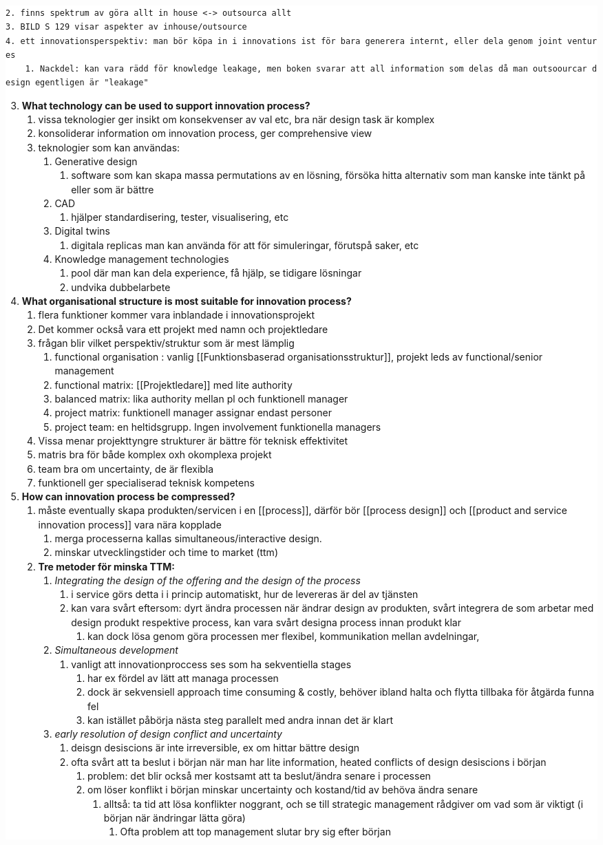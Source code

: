 	2. finns spektrum av göra allt in house <-> outsourca allt
	3. BILD S 129 visar aspekter av inhouse/outsource
	4. ett innovationsperspektiv: man bör köpa in i innovations ist för bara generera internt, eller dela genom joint ventures
		1. Nackdel: kan vara rädd för knowledge leakage, men boken svarar att all information som delas då man outsoourcar design egentligen är "leakage"
3. **What technology can be used to support innovation process?**
	1. vissa teknologier ger insikt om konsekvenser av val etc, bra när design task är komplex
	2. konsoliderar information om innovation process, ger comprehensive view
	3. teknologier som kan användas:
		1. Generative design
			1. software som kan skapa massa permutations av en lösning, försöka hitta alternativ som man kanske inte tänkt på eller som är bättre
		2. CAD
			1. hjälper standardisering, tester, visualisering, etc
		3. Digital twins
			1. digitala replicas man kan använda för att för simuleringar, förutspå saker, etc
		4. Knowledge management technologies
			1. pool där man kan dela experience, få hjälp, se tidigare lösningar
			2. undvika dubbelarbete
4. **What organisational structure is most suitable for innovation process?**
	1. flera funktioner kommer vara inblandade i innovationsprojekt
	2. Det kommer också vara ett projekt med namn och projektledare
	3. frågan blir vilket perspektiv/struktur som är mest lämplig
		1. functional organisation : vanlig [[Funktionsbaserad organisationsstruktur]], projekt leds av functional/senior management 
		2. functional matrix: [[Projektledare]] med lite authority
		3. balanced matrix: lika authority mellan pl och funktionell manager
		4. project matrix: funktionell manager assignar endast personer
		5. project team: en heltidsgrupp. Ingen involvement funktionella managers
	4. Vissa menar projekttyngre strukturer är bättre för teknisk effektivitet
	5. matris bra för både komplex oxh okomplexa projekt
	6. team bra om uncertainty, de är flexibla
	7. funktionell ger specialiserad teknisk kompetens
5. **How can innovation process be compressed?**
	1. måste eventually skapa produkten/servicen i en [[process]], därför bör [[process design]] och [[product and service innovation process]] vara nära kopplade
		1. merga processerna kallas simultaneous/interactive design.
		2. minskar utvecklingstider och time to market (ttm)
	2. **Tre metoder för minska TTM:**
		1. *Integrating the design of the offering and the design of the process*
			1. i service görs detta i i princip automatiskt, hur de levereras är del av tjänsten
			2. kan vara svårt eftersom: dyrt ändra processen när ändrar design av produkten, svårt integrera de som arbetar med design produkt respektive process, kan vara svårt designa process innan produkt klar
				1. kan dock lösa genom göra processen mer flexibel, kommunikation mellan avdelningar,
		2. *Simultaneous development*
			1. vanligt att innovationproccess ses som ha sekventiella stages
				1. har ex fördel av lätt att managa processen
				2. dock är sekvensiell approach time consuming & costly, behöver ibland halta och flytta tillbaka för åtgärda funna fel
				3. kan istället påbörja nästa steg parallelt med andra innan det är klart
		3. *early resolution of design conflict and uncertainty*
			1. deisgn desiscions är inte irreversible, ex om hittar bättre design
			2. ofta svårt att ta beslut i början när man har lite information, heated conflicts of design desiscions i början
				1. problem: det blir också mer kostsamt att ta beslut/ändra senare i processen
				2. om löser konflikt i början minskar uncertainty och kostand/tid av behöva ändra senare
					1. alltså: ta tid att lösa konflikter noggrant, och se till strategic management rådgiver om vad som är viktigt (i början när ändringar lätta göra)
						1. Ofta problem att top management slutar bry sig efter början

